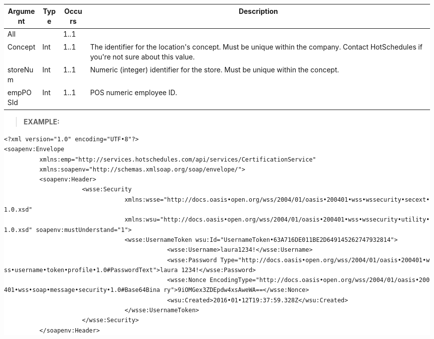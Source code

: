 
<table>
<thead>
<tr>
<th>Argument</th>
<th>Type</th>
<th>Occurs</th>
<th>Description</th>
</tr>
</thead>
<tbody>
<tr>
<td>All</td>
<td></td>
<td>1..1</td>
<td></td>
</tr>
<tr>
<td>Concept</td>
<td>Int</td>
<td>1..1</td>
<td>The identifier for the location's concept. Must be unique within the company. Contact HotSchedules if you're not sure about this value.
</td>
</tr>
<tr>
<td>storeNum</td>
<td>Int</td>
<td>1..1</td>
<td>Numeric (integer) identifier for the store. Must be unique within the concept.</td>
</tr>
<tr>
<td>empPOSId</td>
<td>Int</td>
<td>1..1</td>
<td>POS numeric employee ID.</td>
</tr>
</tbody>
</table>

> **EXAMPLE:**

```
<?xml version="1.0" encoding="UTF•8"?>
<soapenv:Envelope
          xmlns:emp="http://services.hotschedules.com/api/services/CertificationService"
          xmlns:soapenv="http://schemas.xmlsoap.org/soap/envelope/">
          <soapenv:Header>
                      <wsse:Security
                                  xmlns:wsse="http://docs.oasis•open.org/wss/2004/01/oasis•200401•wss•wssecurity•secext•1.0.xsd"
                                  xmlns:wsu="http://docs.oasis•open.org/wss/2004/01/oasis•200401•wss•wssecurity•utility•1.0.xsd" soapenv:mustUnderstand="1">
                                  <wsse:UsernameToken wsu:Id="UsernameToken•63A716DE011BE2D649145262747932814">
                                              <wsse:Username>laura1234!</wsse:Username>
                                              <wsse:Password Type="http://docs.oasis•open.org/wss/2004/01/oasis•200401•wss•username•token•profile•1.0#PasswordText">laura 1234!</wsse:Password>
                                              <wsse:Nonce EncodingType="http://docs.oasis•open.org/wss/2004/01/oasis•200401•wss•soap•message•security•1.0#Base64Bina ry">9iOMGex3ZDEpdw4xsAweWA==</wsse:Nonce>
                                              <wsu:Created>2016•01•12T19:37:59.328Z</wsu:Created>
                                  </wsse:UsernameToken>
                      </wsse:Security>
          </soapenv:Header>
```